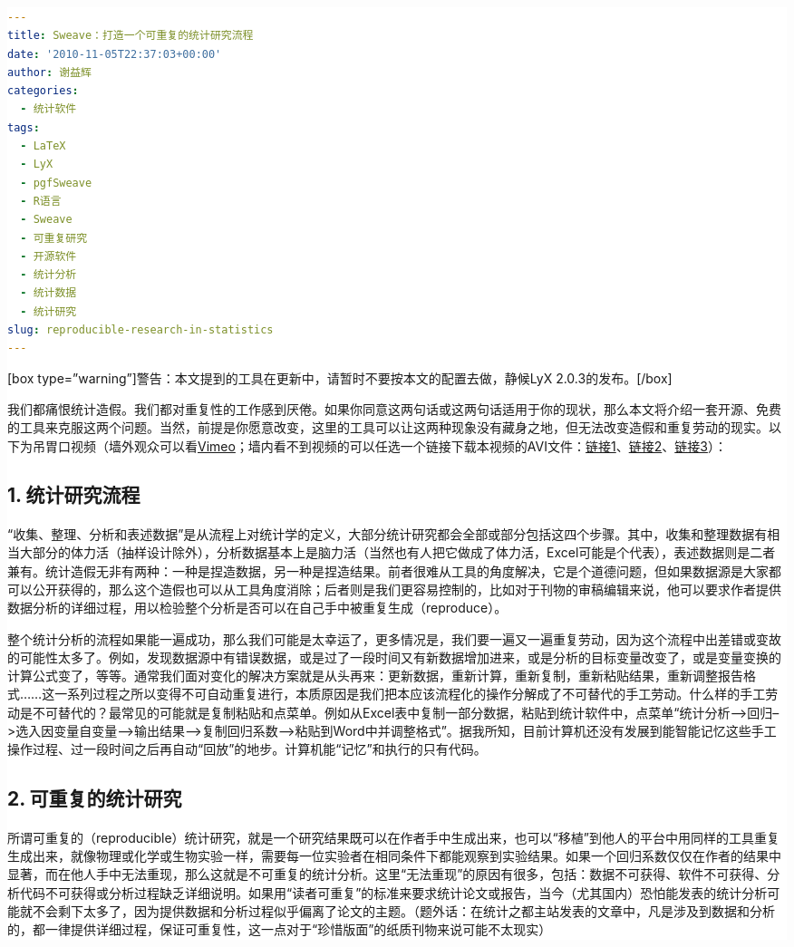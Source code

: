 ```yaml
---
title: Sweave：打造一个可重复的统计研究流程
date: '2010-11-05T22:37:03+00:00'
author: 谢益辉
categories:
  - 统计软件
tags:
  - LaTeX
  - LyX
  - pgfSweave
  - R语言
  - Sweave
  - 可重复研究
  - 开源软件
  - 统计分析
  - 统计数据
  - 统计研究
slug: reproducible-research-in-statistics
---
```


[box type=”warning”]警告：本文提到的工具在更新中，请暂时不要按本文的配置去做，静候LyX 2.0.3的发布。[/box]

我们都痛恨统计造假。我们都对重复性的工作感到厌倦。如果你同意这两句话或这两句话适用于你的现状，那么本文将介绍一套开源、免费的工具来克服这两个问题。当然，前提是你愿意改变，这里的工具可以让这两种现象没有藏身之地，但无法改变造假和重复劳动的现实。以下为吊胃口视频（墙外观众可以看<a href="http://vimeo.com/16374405" target="_blank">Vimeo</a>；墙内看不到视频的可以任选一个链接下载本视频的AVI文件：<a href="http://www.mediafire.com/?iyp62cmyi8vmwd3" target="_blank">链接1</a>、<a href="http://www.filefactory.com/file/b422e9f/n/31632916.avi" target="_blank">链接2</a>、<a href="http://www.filedropper.com/31632916" target="_blank">链接3</a>）：



<p style="text-align: center;">
</p>

## 1. 统计研究流程

“收集、整理、分析和表述数据”是从流程上对统计学的定义，大部分统计研究都会全部或部分包括这四个步骤。其中，收集和整理数据有相当大部分的体力活（抽样设计除外），分析数据基本上是脑力活（当然也有人把它做成了体力活，Excel可能是个代表），表述数据则是二者兼有。统计造假无非有两种：一种是捏造数据，另一种是捏造结果。前者很难从工具的角度解决，它是个道德问题，但如果数据源是大家都可以公开获得的，那么这个造假也可以从工具角度消除；后者则是我们更容易控制的，比如对于刊物的审稿编辑来说，他可以要求作者提供数据分析的详细过程，用以检验整个分析是否可以在自己手中被重复生成（reproduce）。

整个统计分析的流程如果能一遍成功，那么我们可能是太幸运了，更多情况是，我们要一遍又一遍重复劳动，因为这个流程中出差错或变故的可能性太多了。例如，发现数据源中有错误数据，或是过了一段时间又有新数据增加进来，或是分析的目标变量改变了，或是变量变换的计算公式变了，等等。通常我们面对变化的解决方案就是从头再来：更新数据，重新计算，重新复制，重新粘贴结果，重新调整报告格式……这一系列过程之所以变得不可自动重复进行，本质原因是我们把本应该流程化的操作分解成了不可替代的手工劳动。什么样的手工劳动是不可替代的？最常见的可能就是复制粘贴和点菜单。例如从Excel表中复制一部分数据，粘贴到统计软件中，点菜单“统计分析–>回归–>选入因变量自变量–>输出结果–>复制回归系数–>粘贴到Word中并调整格式”。据我所知，目前计算机还没有发展到能智能记忆这些手工操作过程、过一段时间之后再自动“回放”的地步。计算机能“记忆”和执行的只有代码。

## 2. 可重复的统计研究

所谓可重复的（reproducible）统计研究，就是一个研究结果既可以在作者手中生成出来，也可以“移植”到他人的平台中用同样的工具重复生成出来，就像物理或化学或生物实验一样，需要每一位实验者在相同条件下都能观察到实验结果。如果一个回归系数仅仅在作者的结果中显著，而在他人手中无法重现，那么这就是不可重复的统计分析。这里“无法重现”的原因有很多，包括：数据不可获得、软件不可获得、分析代码不可获得或分析过程缺乏详细说明。如果用“读者可重复”的标准来要求统计论文或报告，当今（尤其国内）恐怕能发表的统计分析可能就不会剩下太多了，因为提供数据和分析过程似乎偏离了论文的主题。（题外话：在统计之都主站发表的文章中，凡是涉及到数据和分析的，都一律提供详细过程，保证可重复性，这一点对于“珍惜版面”的纸质刊物来说可能不太现实）
